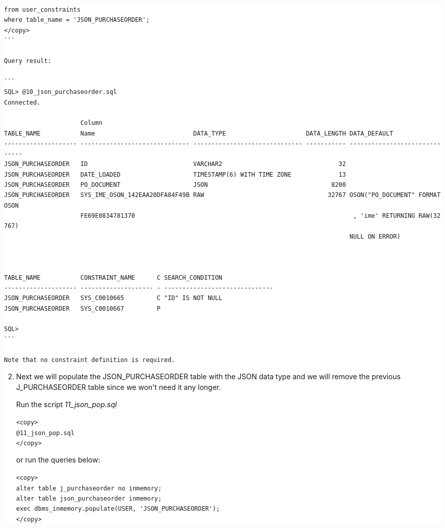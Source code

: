     from user_constraints
    where table_name = 'JSON_PURCHASEORDER';
    </copy>
    ```

    Query result:

    ```
    SQL> @10_json_purchaseorder.sql
    Connected.

                         Column
    TABLE_NAME           Name                           DATA_TYPE                      DATA_LENGTH DATA_DEFAULT
    -------------------- ------------------------------ ------------------------------ ----------- ------------------------------
    JSON_PURCHASEORDER   ID                             VARCHAR2                                32
    JSON_PURCHASEORDER   DATE_LOADED                    TIMESTAMP(6) WITH TIME ZONE             13
    JSON_PURCHASEORDER   PO_DOCUMENT                    JSON                                  8200
    JSON_PURCHASEORDER   SYS_IME_OSON_142EAA20DFA84F49B RAW                                  32767 OSON("PO_DOCUMENT" FORMAT OSON
                         FE69E0834781370                                                            , 'ime' RETURNING RAW(32767)
                                                                                                   NULL ON ERROR)



    TABLE_NAME           CONSTRAINT_NAME      C SEARCH_CONDITION
    -------------------- -------------------- - ------------------------------
    JSON_PURCHASEORDER   SYS_C0010665         C "ID" IS NOT NULL
    JSON_PURCHASEORDER   SYS_C0010667         P

    SQL>
    ```

    Note that no constraint definition is required.

2. Next we will populate the JSON\_PURCHASEORDER table with the JSON data type and we will remove the previous J\_PURCHASEORDER table since we won't need it any longer.

    Run the script *11\_json\_pop.sql*

    ```
    <copy>
    @11_json_pop.sql
    </copy>    
    ```

    or run the queries below:

    ```
    <copy>
    alter table j_purchaseorder no inmemory;
    alter table json_purchaseorder inmemory;
    exec dbms_inmemory.populate(USER, 'JSON_PURCHASEORDER');
    </copy>
    ```
